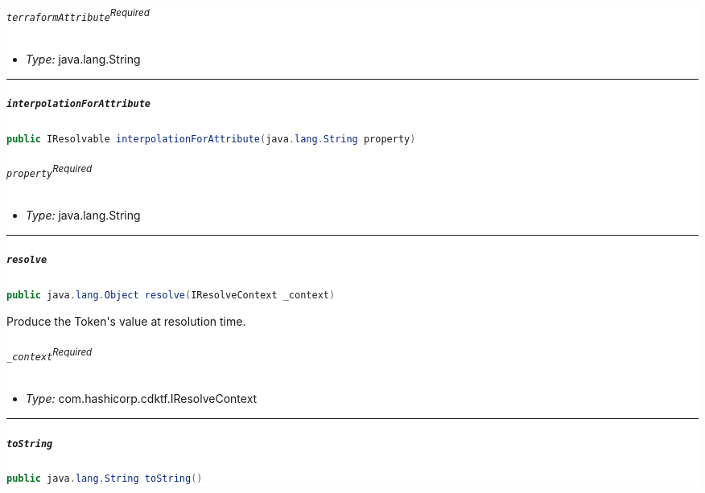 ###### `terraformAttribute`<sup>Required</sup> <a name="terraformAttribute" id="@cdktf/provider-digitalocean.dataDigitaloceanKubernetesCluster.DataDigitaloceanKubernetesClusterClusterAutoscalerConfigurationOutputReference.getStringMapAttribute.parameter.terraformAttribute"></a>

- *Type:* java.lang.String

---

##### `interpolationForAttribute` <a name="interpolationForAttribute" id="@cdktf/provider-digitalocean.dataDigitaloceanKubernetesCluster.DataDigitaloceanKubernetesClusterClusterAutoscalerConfigurationOutputReference.interpolationForAttribute"></a>

```java
public IResolvable interpolationForAttribute(java.lang.String property)
```

###### `property`<sup>Required</sup> <a name="property" id="@cdktf/provider-digitalocean.dataDigitaloceanKubernetesCluster.DataDigitaloceanKubernetesClusterClusterAutoscalerConfigurationOutputReference.interpolationForAttribute.parameter.property"></a>

- *Type:* java.lang.String

---

##### `resolve` <a name="resolve" id="@cdktf/provider-digitalocean.dataDigitaloceanKubernetesCluster.DataDigitaloceanKubernetesClusterClusterAutoscalerConfigurationOutputReference.resolve"></a>

```java
public java.lang.Object resolve(IResolveContext _context)
```

Produce the Token's value at resolution time.

###### `_context`<sup>Required</sup> <a name="_context" id="@cdktf/provider-digitalocean.dataDigitaloceanKubernetesCluster.DataDigitaloceanKubernetesClusterClusterAutoscalerConfigurationOutputReference.resolve.parameter._context"></a>

- *Type:* com.hashicorp.cdktf.IResolveContext

---

##### `toString` <a name="toString" id="@cdktf/provider-digitalocean.dataDigitaloceanKubernetesCluster.DataDigitaloceanKubernetesClusterClusterAutoscalerConfigurationOutputReference.toString"></a>

```java
public java.lang.String toString()
```
